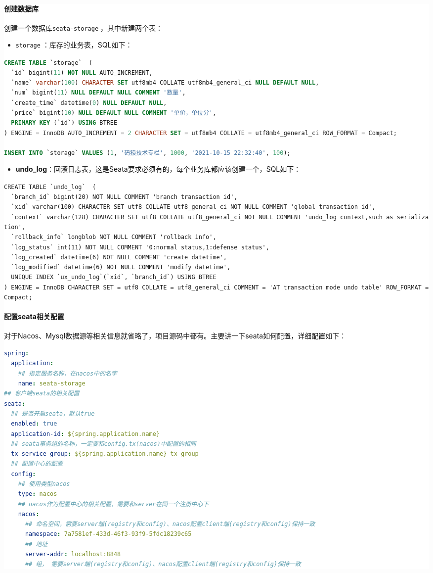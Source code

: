 #### 创建数据库

创建一个数据库`seata-storage`
，其中新建两个表：

- `storage`
  ：库存的业务表，SQL如下：

```sql
CREATE TABLE `storage`  (
  `id` bigint(11) NOT NULL AUTO_INCREMENT,
  `name` varchar(100) CHARACTER SET utf8mb4 COLLATE utf8mb4_general_ci NULL DEFAULT NULL,
  `num` bigint(11) NULL DEFAULT NULL COMMENT '数量',
  `create_time` datetime(0) NULL DEFAULT NULL,
  `price` bigint(10) NULL DEFAULT NULL COMMENT '单价，单位分',
  PRIMARY KEY (`id`) USING BTREE
) ENGINE = InnoDB AUTO_INCREMENT = 2 CHARACTER SET = utf8mb4 COLLATE = utf8mb4_general_ci ROW_FORMAT = Compact;

INSERT INTO `storage` VALUES (1, '码猿技术专栏', 1000, '2021-10-15 22:32:40', 100);
```

- **undo_log**：回滚日志表，这是Seata要求必须有的，每个业务库都应该创建一个，SQL如下：

```mysql
CREATE TABLE `undo_log`  (
  `branch_id` bigint(20) NOT NULL COMMENT 'branch transaction id',
  `xid` varchar(100) CHARACTER SET utf8 COLLATE utf8_general_ci NOT NULL COMMENT 'global transaction id',
  `context` varchar(128) CHARACTER SET utf8 COLLATE utf8_general_ci NOT NULL COMMENT 'undo_log context,such as serialization',
  `rollback_info` longblob NOT NULL COMMENT 'rollback info',
  `log_status` int(11) NOT NULL COMMENT '0:normal status,1:defense status',
  `log_created` datetime(6) NOT NULL COMMENT 'create datetime',
  `log_modified` datetime(6) NOT NULL COMMENT 'modify datetime',
  UNIQUE INDEX `ux_undo_log`(`xid`, `branch_id`) USING BTREE
) ENGINE = InnoDB CHARACTER SET = utf8 COLLATE = utf8_general_ci COMMENT = 'AT transaction mode undo table' ROW_FORMAT = Compact;
```

#### 配置seata相关配置

对于Nacos、Mysql数据源等相关信息就省略了，项目源码中都有。主要讲一下seata如何配置，详细配置如下：

```yaml
spring:
  application:
    ## 指定服务名称，在nacos中的名字
    name: seata-storage
## 客户端seata的相关配置
seata:
  ## 是否开启seata，默认true
  enabled: true
  application-id: ${spring.application.name}
  ## seata事务组的名称，一定要和config.tx(nacos)中配置的相同
  tx-service-group: ${spring.application.name}-tx-group
  ## 配置中心的配置
  config:
    ## 使用类型nacos
    type: nacos
    ## nacos作为配置中心的相关配置，需要和server在同一个注册中心下
    nacos:
      ## 命名空间，需要server端(registry和config)、nacos配置client端(registry和config)保持一致
      namespace: 7a7581ef-433d-46f3-93f9-5fdc18239c65
      ## 地址
      server-addr: localhost:8848
      ## 组， 需要server端(registry和config)、nacos配置client端(registry和config)保持一致
```